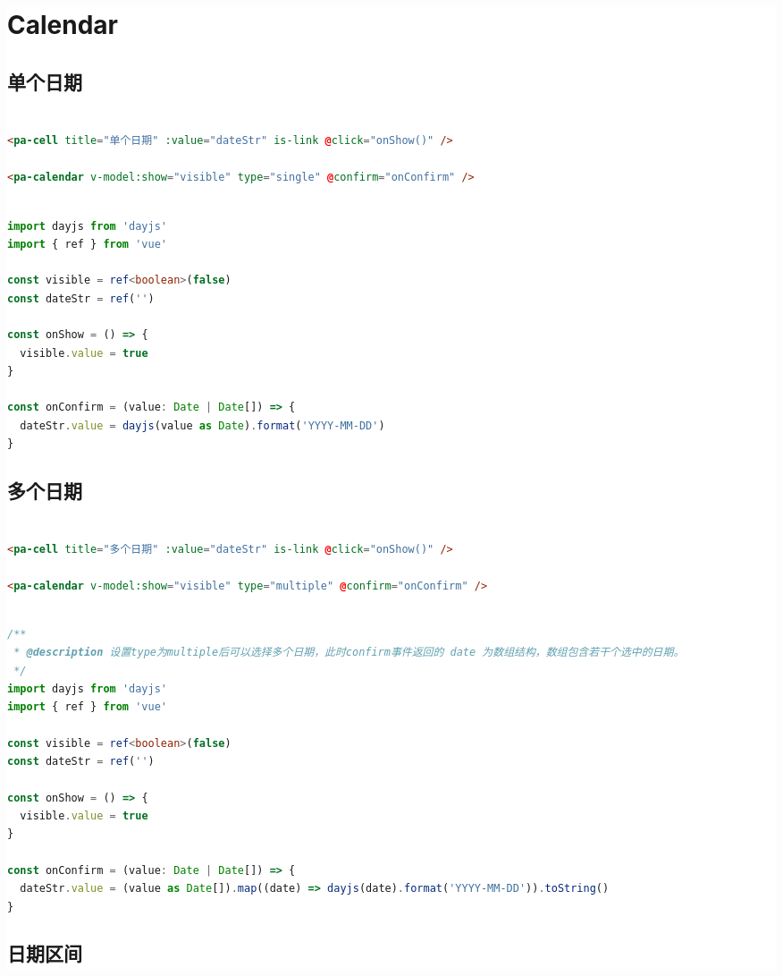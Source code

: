 # Calendar



## 单个日期

```html [template]

<pa-cell title="单个日期" :value="dateStr" is-link @click="onShow()" />

<pa-calendar v-model:show="visible" type="single" @confirm="onConfirm" />

```
```ts [script]

import dayjs from 'dayjs'
import { ref } from 'vue'

const visible = ref<boolean>(false)
const dateStr = ref('')

const onShow = () => {
  visible.value = true
}

const onConfirm = (value: Date | Date[]) => {
  dateStr.value = dayjs(value as Date).format('YYYY-MM-DD')
}

```
## 多个日期

```html [template]

<pa-cell title="多个日期" :value="dateStr" is-link @click="onShow()" />

<pa-calendar v-model:show="visible" type="multiple" @confirm="onConfirm" />

```
```ts [script]

/**
 * @description 设置type为multiple后可以选择多个日期，此时confirm事件返回的 date 为数组结构，数组包含若干个选中的日期。
 */
import dayjs from 'dayjs'
import { ref } from 'vue'

const visible = ref<boolean>(false)
const dateStr = ref('')

const onShow = () => {
  visible.value = true
}

const onConfirm = (value: Date | Date[]) => {
  dateStr.value = (value as Date[]).map((date) => dayjs(date).format('YYYY-MM-DD')).toString()
}

```
## 日期区间
